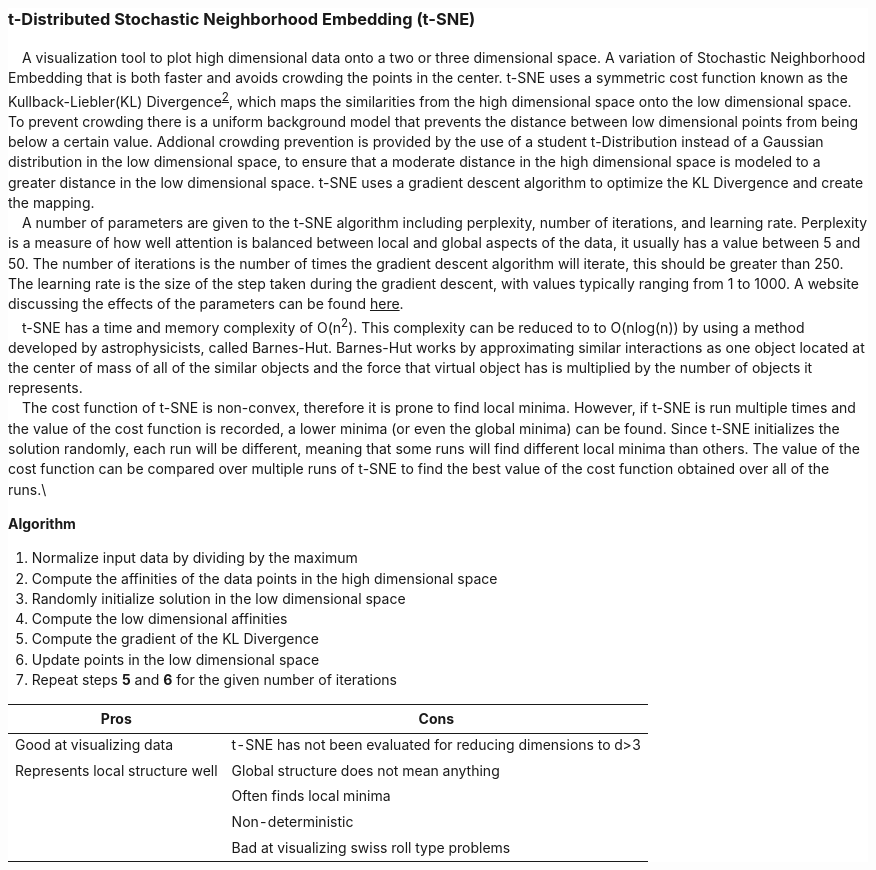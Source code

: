 <a name="tsne"></a>
### t-Distributed Stochastic Neighborhood Embedding (t-SNE)
  &emsp;A visualization tool to plot high dimensional data onto a two or three dimensional space. A variation of Stochastic Neighborhood Embedding that is both faster and avoids crowding the points in the center. t-SNE uses a symmetric cost function known as the Kullback-Liebler(KL) Divergence<sup name="backkl">[2](#kldivergence)</sup>, which maps the similarities from the high dimensional space onto the low dimensional space. To prevent crowding there is a uniform background model that prevents the distance between low dimensional points from being below a certain value. Addional crowding prevention is provided by the use of a student t-Distribution instead of a Gaussian distribution in the low dimensional space, to ensure that a moderate distance in the high dimensional space is modeled to a greater distance in the low dimensional space. t-SNE uses a gradient descent algorithm to optimize the KL Divergence and create the mapping.\
  &emsp;A number of parameters are given to the t-SNE algorithm including perplexity, number of iterations, and learning rate. Perplexity is a measure of how well attention is balanced between local and global aspects of the data, it usually has a value between 5 and 50. The number of iterations is the number of times the gradient descent algorithm will iterate, this should be greater than 250. The learning rate is the size of the step taken during the gradient descent, with values typically ranging from 1 to 1000. A website discussing the effects of the parameters can be found [here](https://distill.pub/2016/misread-tsne/).\
  &emsp;t-SNE has a time and memory complexity of O(n<sup>2</sup>). This complexity can be reduced to to O(nlog(n)) by using a method developed by astrophysicists, called Barnes-Hut. Barnes-Hut works by approximating similar interactions as one object located at the center of mass of all of the similar objects and the force that virtual object has is multiplied by the number of objects it represents.\
  &emsp;The cost function of t-SNE is non-convex, therefore it is prone to find local minima. However, if t-SNE is run multiple times and the value of the cost function is recorded, a lower minima (or even the global minima) can be found. Since t-SNE initializes the solution randomly, each run will be different, meaning that some runs will find different local minima than others. The value of the cost function can be compared over multiple runs of t-SNE to find the best value of the cost function obtained over all of the runs.\
  

__Algorithm__
1. Normalize input data by dividing by the maximum
2. Compute the affinities of the data points in the high dimensional space
3. Randomly initialize solution in the low dimensional space
4. Compute the low dimensional affinities
5. Compute the gradient of the KL Divergence
5. Update points in the low dimensional space
6. Repeat steps **5** and **6** for the given number of iterations

|Pros|Cons|
---|---|
|Good at visualizing data |t-SNE has not been evaluated for reducing dimensions to d>3|
|Represents local structure well|Global structure does not mean anything|
| |Often finds local minima|
| |Non-deterministic|
| |Bad at visualizing swiss roll type problems|
